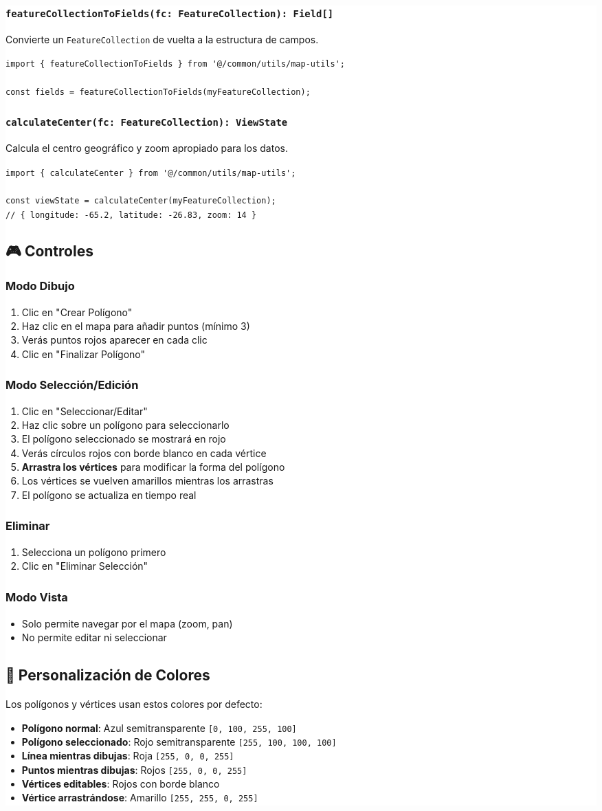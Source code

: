 ### `featureCollectionToFields(fc: FeatureCollection): Field[]`

Convierte un `FeatureCollection` de vuelta a la estructura de campos.

```tsx
import { featureCollectionToFields } from '@/common/utils/map-utils';

const fields = featureCollectionToFields(myFeatureCollection);
```

### `calculateCenter(fc: FeatureCollection): ViewState`

Calcula el centro geográfico y zoom apropiado para los datos.

```tsx
import { calculateCenter } from '@/common/utils/map-utils';

const viewState = calculateCenter(myFeatureCollection);
// { longitude: -65.2, latitude: -26.83, zoom: 14 }
```

## 🎮 Controles

### Modo Dibujo
1. Clic en "Crear Polígono"
2. Haz clic en el mapa para añadir puntos (mínimo 3)
3. Verás puntos rojos aparecer en cada clic
4. Clic en "Finalizar Polígono"

### Modo Selección/Edición
1. Clic en "Seleccionar/Editar"
2. Haz clic sobre un polígono para seleccionarlo
3. El polígono seleccionado se mostrará en rojo
4. Verás círculos rojos con borde blanco en cada vértice
5. **Arrastra los vértices** para modificar la forma del polígono
6. Los vértices se vuelven amarillos mientras los arrastras
7. El polígono se actualiza en tiempo real

### Eliminar
1. Selecciona un polígono primero
2. Clic en "Eliminar Selección"

### Modo Vista
- Solo permite navegar por el mapa (zoom, pan)
- No permite editar ni seleccionar

## 🎨 Personalización de Colores

Los polígonos y vértices usan estos colores por defecto:
- **Polígono normal**: Azul semitransparente `[0, 100, 255, 100]`
- **Polígono seleccionado**: Rojo semitransparente `[255, 100, 100, 100]`
- **Línea mientras dibujas**: Roja `[255, 0, 0, 255]`
- **Puntos mientras dibujas**: Rojos `[255, 0, 0, 255]`
- **Vértices editables**: Rojos con borde blanco
- **Vértice arrastrándose**: Amarillo `[255, 255, 0, 255]`
